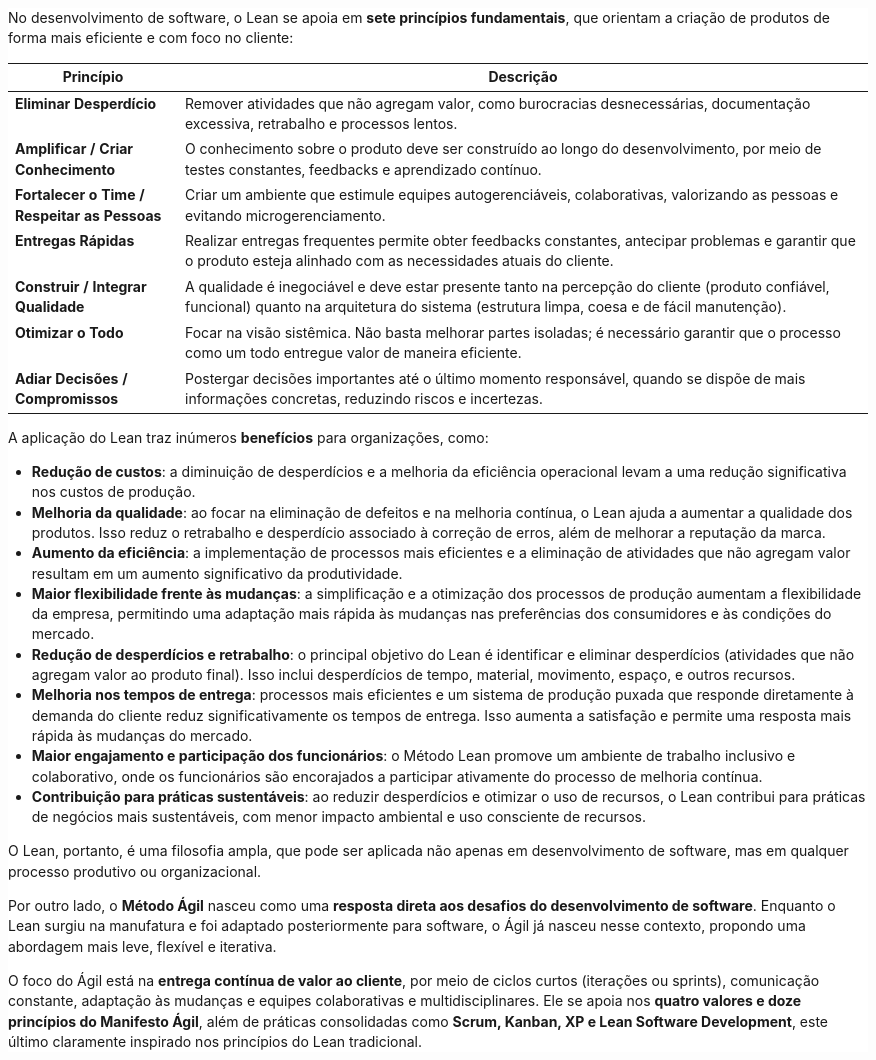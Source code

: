 No desenvolvimento de software, o Lean se apoia em **sete princípios fundamentais**, que orientam a criação de produtos de forma mais eficiente e com foco no cliente:

|**Princípio**|**Descrição**|
|---|---|
|**Eliminar Desperdício**|Remover atividades que não agregam valor, como burocracias desnecessárias, documentação excessiva, retrabalho e processos lentos.|
|**Amplificar / Criar Conhecimento**|O conhecimento sobre o produto deve ser construído ao longo do desenvolvimento, por meio de testes constantes, feedbacks e aprendizado contínuo.|
|**Fortalecer o Time / Respeitar as Pessoas**|Criar um ambiente que estimule equipes autogerenciáveis, colaborativas, valorizando as pessoas e evitando microgerenciamento.|
|**Entregas Rápidas**|Realizar entregas frequentes permite obter feedbacks constantes, antecipar problemas e garantir que o produto esteja alinhado com as necessidades atuais do cliente.|
|**Construir / Integrar Qualidade**|A qualidade é inegociável e deve estar presente tanto na percepção do cliente (produto confiável, funcional) quanto na arquitetura do sistema (estrutura limpa, coesa e de fácil manutenção).|
|**Otimizar o Todo**|Focar na visão sistêmica. Não basta melhorar partes isoladas; é necessário garantir que o processo como um todo entregue valor de maneira eficiente.|
|**Adiar Decisões / Compromissos**|Postergar decisões importantes até o último momento responsável, quando se dispõe de mais informações concretas, reduzindo riscos e incertezas.|

A aplicação do Lean traz inúmeros **benefícios** para organizações, como:

- **Redução de custos**: a diminuição de desperdícios e a melhoria da eficiência operacional levam a uma redução significativa nos custos de produção.
- **Melhoria da qualidade**: ao focar na eliminação de defeitos e na melhoria contínua, o Lean ajuda a aumentar a qualidade dos produtos. Isso reduz o retrabalho e desperdício associado à correção de erros, além de melhorar a reputação da marca.
- **Aumento da eficiência**: a implementação de processos mais eficientes e a eliminação de atividades que não agregam valor resultam em um aumento significativo da produtividade.
- **Maior flexibilidade frente às mudanças**: a simplificação e a otimização dos processos de produção aumentam a flexibilidade da empresa, permitindo uma adaptação mais rápida às mudanças nas preferências dos consumidores e às condições do mercado.
- **Redução de desperdícios e retrabalho**: o principal objetivo do Lean é identificar e eliminar desperdícios (atividades que não agregam valor ao produto final). Isso inclui desperdícios de tempo, material, movimento, espaço, e outros recursos.
- **Melhoria nos tempos de entrega**: processos mais eficientes e um sistema de produção puxada que responde diretamente à demanda do cliente reduz significativamente os tempos de entrega. Isso aumenta a satisfação e permite uma resposta mais rápida às mudanças do mercado.
- **Maior engajamento e participação dos funcionários**: o Método Lean promove um ambiente de trabalho inclusivo e colaborativo, onde os funcionários são encorajados a participar ativamente do processo de melhoria contínua.
- **Contribuição para práticas sustentáveis**: ao reduzir desperdícios e otimizar o uso de recursos, o Lean contribui para práticas de negócios mais sustentáveis, com menor impacto ambiental e uso consciente de recursos.

O Lean, portanto, é uma filosofia ampla, que pode ser aplicada não apenas em desenvolvimento de software, mas em qualquer processo produtivo ou organizacional.

Por outro lado, o **Método Ágil** nasceu como uma **resposta direta aos desafios do desenvolvimento de software**. Enquanto o Lean surgiu na manufatura e foi adaptado posteriormente para software, o Ágil já nasceu nesse contexto, propondo uma abordagem mais leve, flexível e iterativa.

O foco do Ágil está na **entrega contínua de valor ao cliente**, por meio de ciclos curtos (iterações ou sprints), comunicação constante, adaptação às mudanças e equipes colaborativas e multidisciplinares. Ele se apoia nos **quatro valores e doze princípios do Manifesto Ágil**, além de práticas consolidadas como **Scrum, Kanban, XP e Lean Software Development**, este último claramente inspirado nos princípios do Lean tradicional.
